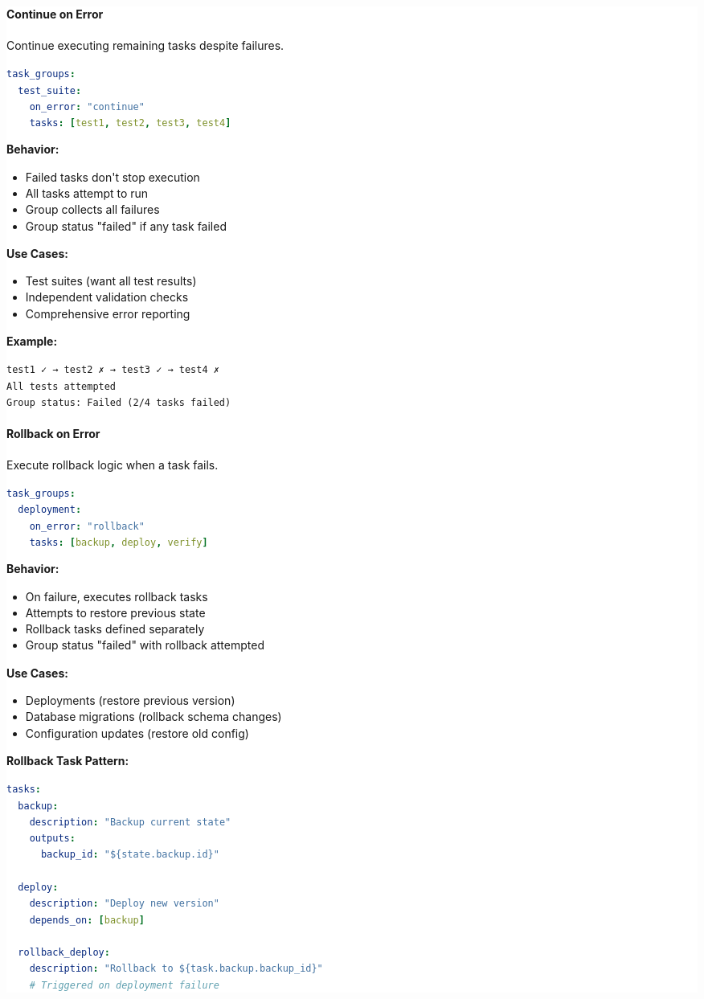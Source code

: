 #### Continue on Error

Continue executing remaining tasks despite failures.

```yaml
task_groups:
  test_suite:
    on_error: "continue"
    tasks: [test1, test2, test3, test4]
```

**Behavior:**
- Failed tasks don't stop execution
- All tasks attempt to run
- Group collects all failures
- Group status "failed" if any task failed

**Use Cases:**
- Test suites (want all test results)
- Independent validation checks
- Comprehensive error reporting

**Example:**
```
test1 ✓ → test2 ✗ → test3 ✓ → test4 ✗
All tests attempted
Group status: Failed (2/4 tasks failed)
```

#### Rollback on Error

Execute rollback logic when a task fails.

```yaml
task_groups:
  deployment:
    on_error: "rollback"
    tasks: [backup, deploy, verify]
```

**Behavior:**
- On failure, executes rollback tasks
- Attempts to restore previous state
- Rollback tasks defined separately
- Group status "failed" with rollback attempted

**Use Cases:**
- Deployments (restore previous version)
- Database migrations (rollback schema changes)
- Configuration updates (restore old config)

**Rollback Task Pattern:**
```yaml
tasks:
  backup:
    description: "Backup current state"
    outputs:
      backup_id: "${state.backup.id}"

  deploy:
    description: "Deploy new version"
    depends_on: [backup]

  rollback_deploy:
    description: "Rollback to ${task.backup.backup_id}"
    # Triggered on deployment failure
```
